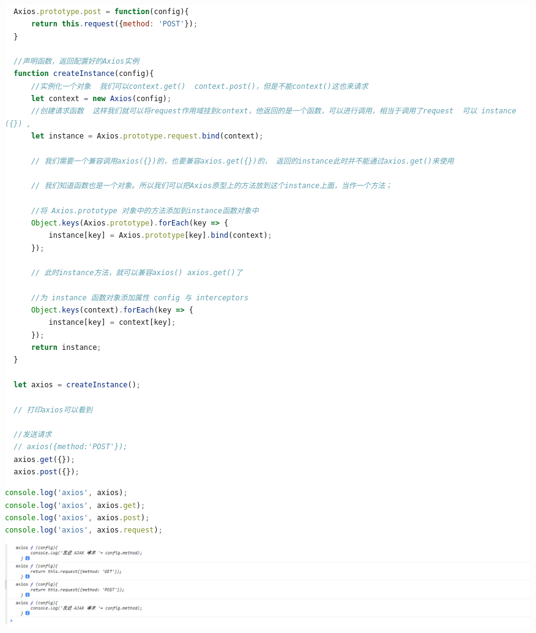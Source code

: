 ```js
  Axios.prototype.post = function(config){
      return this.request({method: 'POST'});
  }

  //声明函数，返回配置好的Axios实例
  function createInstance(config){
      //实例化一个对象  我们可以context.get()  context.post()，但是不能context()这也来请求
      let context = new Axios(config);
      //创建请求函数  这样我们就可以将request作用域挂到context，他返回的是一个函数，可以进行调用，相当于调用了request  可以 instance({}) ,
      let instance = Axios.prototype.request.bind(context);

      // 我们需要一个兼容调用axios({})的，也要兼容axios.get({})的， 返回的instance此时并不能通过axios.get()来使用

      // 我们知道函数也是一个对象。所以我们可以把Axios原型上的方法放到这个instance上面，当作一个方法；

      //将 Axios.prototype 对象中的方法添加到instance函数对象中
      Object.keys(Axios.prototype).forEach(key => {
          instance[key] = Axios.prototype[key].bind(context);
      });

      // 此时instance方法，就可以兼容axios() axios.get()了

      //为 instance 函数对象添加属性 config 与 interceptors
      Object.keys(context).forEach(key => {
          instance[key] = context[key];
      });
      return instance;
  }

  let axios = createInstance();

  // 打印axios可以看到

  //发送请求
  // axios({method:'POST'});
  axios.get({});
  axios.post({});
```
```js
console.log('axios', axios);
console.log('axios', axios.get);
console.log('axios', axios.post);
console.log('axios', axios.request);
```
![image-20230213155536730](./images/image-20230213155536730.png)
